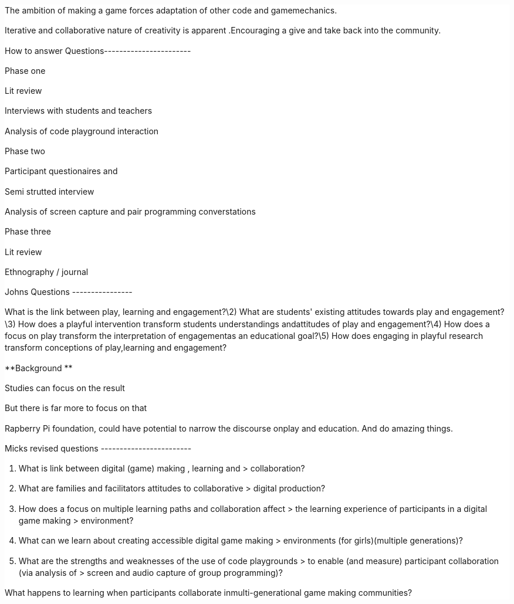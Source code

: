 The ambition of making a game forces adaptation of other code and gamemechanics.

Iterative and collaborative nature of creativity is apparent .Encouraging a give and take back into the community.

How to answer Questions-----------------------

Phase one

Lit review

Interviews with students and teachers

Analysis of code playground interaction

Phase two

Participant questionaires and

Semi strutted interview

Analysis of screen capture and pair programming converstations

Phase three

Lit review

Ethnography / journal

Johns Questions ----------------

What is the link between play, learning and engagement?\2) What are students' existing attitudes towards play and engagement?\3) How does a playful intervention transform students understandings andattitudes of play and engagement?\4) How does a focus on play transform the interpretation of engagementas an educational goal?\5) How does engaging in playful research transform conceptions of play,learning and engagement?

**Background **

Studies can focus on the result

But there is far more to focus on that

Rapberry Pi foundation, could have potential to narrow the discourse onplay and education. And do amazing things.

Micks revised questions ------------------------

1.  What is link between digital (game) making , learning and    > collaboration?

2.  What are families and facilitators attitudes to collaborative    > digital production?

3.  How does a focus on multiple learning paths and collaboration affect    > the learning experience of participants in a digital game making    > environment?

4.  What can we learn about creating accessible digital game making    > environments (for girls)(multiple generations)?

5.  What are the strengths and weaknesses of the use of code playgrounds    > to enable (and measure) participant collaboration (via analysis of    > screen and audio capture of group programming)?

What happens to learning when participants collaborate inmulti-generational game making communities?
